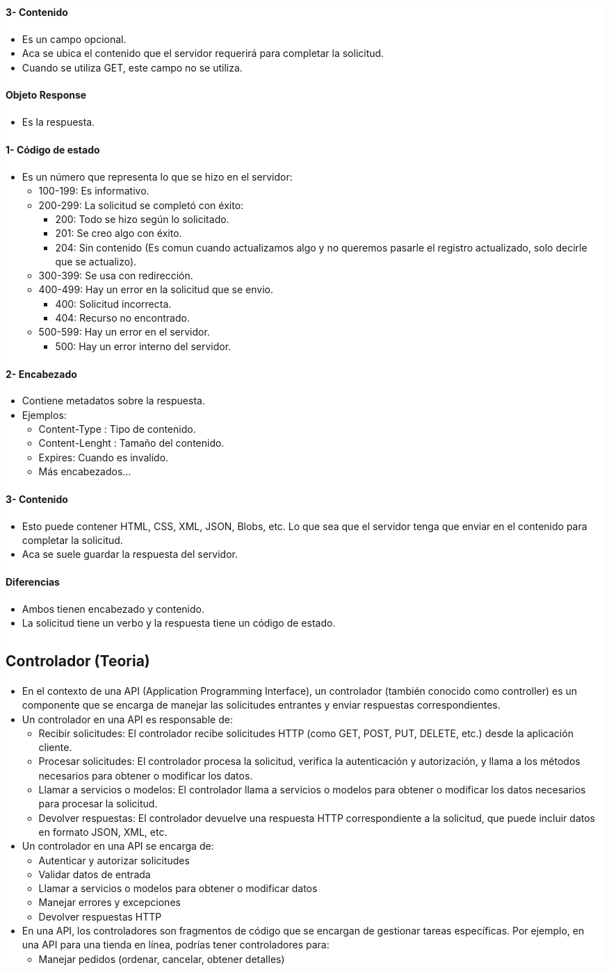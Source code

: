 #### 3- Contenido
- Es un campo opcional.
- Aca se ubica el contenido que el servidor requerirá para completar la solicitud.
- Cuando se utiliza GET, este campo no se utiliza.



#### Objeto Response
- Es la respuesta.

#### 1- Código de estado
- Es un número que representa lo que se hizo en el servidor:
  - 100-199: Es informativo.
  - 200-299: La solicitud se completó con éxito:
    - 200: Todo se hizo según lo solicitado.
    - 201: Se creo algo con éxito.
    - 204: Sin contenido (Es comun cuando actualizamos algo y no queremos pasarle el registro actualizado, solo decirle que se actualizo).
  - 300-399: Se usa con redirección.
  - 400-499: Hay un error en la solicitud que se envio.
     - 400: Solicitud incorrecta.
     - 404: Recurso no encontrado.
  -   500-599: Hay un error en el servidor.
       - 500: Hay un error interno del servidor.

#### 2- Encabezado
- Contiene metadatos sobre la respuesta.
- Ejemplos:
   - Content-Type : Tipo de contenido.
   - Content-Lenght : Tamaño del contenido.
   - Expires: Cuando es invalido.
   - Más encabezados…

#### 3- Contenido
- Esto puede contener HTML, CSS, XML, JSON, Blobs, etc. Lo que sea que el servidor tenga que enviar en el contenido para completar la solicitud.
- Aca se suele guardar la  respuesta del servidor.

#### Diferencias
- Ambos tienen encabezado y contenido.
- La solicitud tiene un verbo y la respuesta tiene un código de estado.

## Controlador (Teoria)
- En el contexto de una API (Application Programming Interface), un controlador (también conocido como controller) es un componente que se encarga de manejar las solicitudes entrantes y enviar respuestas correspondientes.
- Un controlador en una API es responsable de:
    - Recibir solicitudes: El controlador recibe solicitudes HTTP (como GET, POST, PUT, DELETE, etc.) desde la aplicación cliente.
    - Procesar solicitudes: El controlador procesa la solicitud, verifica la autenticación y autorización, y llama a los métodos necesarios para obtener o modificar los datos.
    - Llamar a servicios o modelos: El controlador llama a servicios o modelos para obtener o modificar los datos necesarios para procesar la solicitud.
    - Devolver respuestas: El controlador devuelve una respuesta HTTP correspondiente a la solicitud, que puede incluir datos en formato JSON, XML, etc.
- Un controlador en una API se encarga de:
    - Autenticar y autorizar solicitudes
    - Validar datos de entrada
    - Llamar a servicios o modelos para obtener o modificar datos
    - Manejar errores y excepciones
    - Devolver respuestas HTTP
- En una API, los controladores son fragmentos de código que se encargan de gestionar tareas específicas. Por ejemplo, en una API para una tienda en línea, podrías tener controladores para:
    - Manejar pedidos (ordenar, cancelar, obtener detalles)